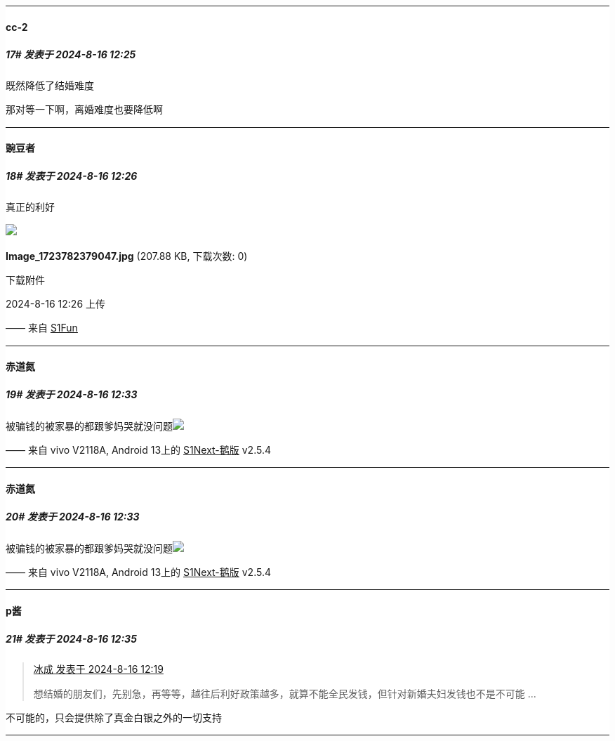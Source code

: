 *****

####  cc-2  
##### 17#       发表于 2024-8-16 12:25

既然降低了结婚难度

那对等一下啊，离婚难度也要降低啊

*****

####  豌豆者  
##### 18#       发表于 2024-8-16 12:26

真正的利好

<img src="https://img.saraba1st.com/forum/202408/16/122630hzn5jcg4hp3jn6hl.jpg" referrerpolicy="no-referrer">

<strong>Image_1723782379047.jpg</strong> (207.88 KB, 下载次数: 0)

下载附件

2024-8-16 12:26 上传

—— 来自 [S1Fun](https://s1fun.koalcat.com)

*****

####  赤道氮  
##### 19#       发表于 2024-8-16 12:33

被骗钱的被家暴的都跟爹妈哭就没问题<img src="https://static.saraba1st.com/image/smiley/face2017/067.png" referrerpolicy="no-referrer">

—— 来自 vivo V2118A, Android 13上的 [S1Next-鹅版](https://github.com/ykrank/S1-Next/releases) v2.5.4

*****

####  赤道氮  
##### 20#       发表于 2024-8-16 12:33

被骗钱的被家暴的都跟爹妈哭就没问题<img src="https://static.saraba1st.com/image/smiley/face2017/067.png" referrerpolicy="no-referrer">

—— 来自 vivo V2118A, Android 13上的 [S1Next-鹅版](https://github.com/ykrank/S1-Next/releases) v2.5.4

*****

####  p酱  
##### 21#       发表于 2024-8-16 12:35

<blockquote><a href="httphttps://bbs.saraba1st.com/2b/forum.php?mod=redirect&amp;goto=findpost&amp;pid=65909551&amp;ptid=2195312" target="_blank">冰成 发表于 2024-8-16 12:19</a>

想结婚的朋友们，先别急，再等等，越往后利好政策越多，就算不能全民发钱，但针对新婚夫妇发钱也不是不可能 ...</blockquote>
不可能的，只会提供除了真金白银之外的一切支持

*****
